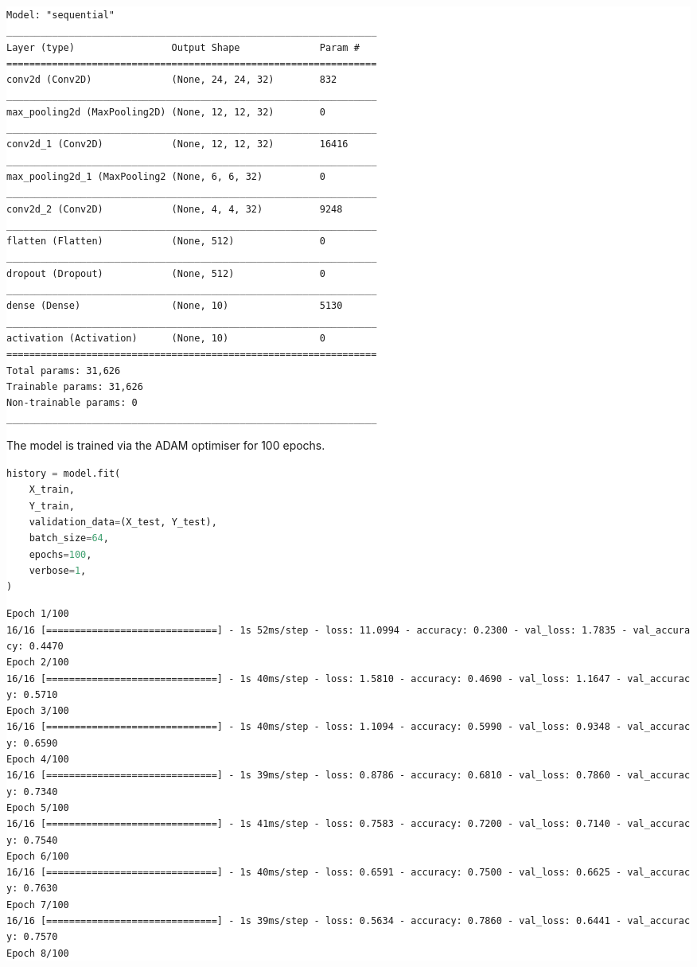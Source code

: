     Model: "sequential"
    _________________________________________________________________
    Layer (type)                 Output Shape              Param #   
    =================================================================
    conv2d (Conv2D)              (None, 24, 24, 32)        832       
    _________________________________________________________________
    max_pooling2d (MaxPooling2D) (None, 12, 12, 32)        0         
    _________________________________________________________________
    conv2d_1 (Conv2D)            (None, 12, 12, 32)        16416     
    _________________________________________________________________
    max_pooling2d_1 (MaxPooling2 (None, 6, 6, 32)          0         
    _________________________________________________________________
    conv2d_2 (Conv2D)            (None, 4, 4, 32)          9248      
    _________________________________________________________________
    flatten (Flatten)            (None, 512)               0         
    _________________________________________________________________
    dropout (Dropout)            (None, 512)               0         
    _________________________________________________________________
    dense (Dense)                (None, 10)                5130      
    _________________________________________________________________
    activation (Activation)      (None, 10)                0         
    =================================================================
    Total params: 31,626
    Trainable params: 31,626
    Non-trainable params: 0
    _________________________________________________________________


The model is trained via the ADAM optimiser for 100 epochs.


```python
history = model.fit(
    X_train,
    Y_train,
    validation_data=(X_test, Y_test),
    batch_size=64,
    epochs=100,
    verbose=1,
)
```

    Epoch 1/100
    16/16 [==============================] - 1s 52ms/step - loss: 11.0994 - accuracy: 0.2300 - val_loss: 1.7835 - val_accuracy: 0.4470
    Epoch 2/100
    16/16 [==============================] - 1s 40ms/step - loss: 1.5810 - accuracy: 0.4690 - val_loss: 1.1647 - val_accuracy: 0.5710
    Epoch 3/100
    16/16 [==============================] - 1s 40ms/step - loss: 1.1094 - accuracy: 0.5990 - val_loss: 0.9348 - val_accuracy: 0.6590
    Epoch 4/100
    16/16 [==============================] - 1s 39ms/step - loss: 0.8786 - accuracy: 0.6810 - val_loss: 0.7860 - val_accuracy: 0.7340
    Epoch 5/100
    16/16 [==============================] - 1s 41ms/step - loss: 0.7583 - accuracy: 0.7200 - val_loss: 0.7140 - val_accuracy: 0.7540
    Epoch 6/100
    16/16 [==============================] - 1s 40ms/step - loss: 0.6591 - accuracy: 0.7500 - val_loss: 0.6625 - val_accuracy: 0.7630
    Epoch 7/100
    16/16 [==============================] - 1s 39ms/step - loss: 0.5634 - accuracy: 0.7860 - val_loss: 0.6441 - val_accuracy: 0.7570
    Epoch 8/100